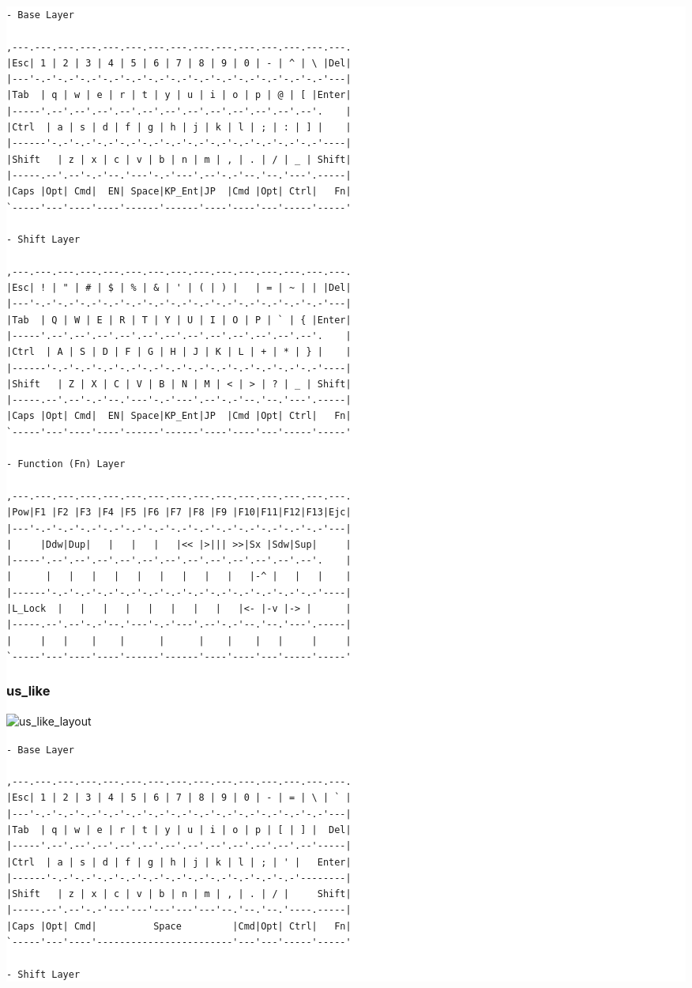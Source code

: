 ```
- Base Layer

,---.---.---.---.---.---.---.---.---.---.---.---.---.---.---.
|Esc| 1 | 2 | 3 | 4 | 5 | 6 | 7 | 8 | 9 | 0 | - | ^ | \ |Del|
|---'-.-'-.-'-.-'-.-'-.-'-.-'-.-'-.-'-.-'-.-'-.-'-.-'-.-'---|
|Tab  | q | w | e | r | t | y | u | i | o | p | @ | [ |Enter|
|-----'.--'.--'.--'.--'.--'.--'.--'.--'.--'.--'.--'.--'.    |
|Ctrl  | a | s | d | f | g | h | j | k | l | ; | : | ] |    |
|------'-.-'-.-'-.-'-.-'-.-'-.-'-.-'-.-'-.-'-.-'-.-'-.-'----|
|Shift   | z | x | c | v | b | n | m | , | . | / | _ | Shift|
|-----.--'.--'-.-'--.'---'-.-'---'.--'-.-'--.'--.'---'.-----|
|Caps |Opt| Cmd|  EN| Space|KP_Ent|JP  |Cmd |Opt| Ctrl|   Fn|
`-----'---'----'----'------'------'----'----'---'-----'-----'

- Shift Layer

,---.---.---.---.---.---.---.---.---.---.---.---.---.---.---.
|Esc| ! | " | # | $ | % | & | ' | ( | ) |   | = | ~ | | |Del|
|---'-.-'-.-'-.-'-.-'-.-'-.-'-.-'-.-'-.-'-.-'-.-'-.-'-.-'---|
|Tab  | Q | W | E | R | T | Y | U | I | O | P | ` | { |Enter|
|-----'.--'.--'.--'.--'.--'.--'.--'.--'.--'.--'.--'.--'.    |
|Ctrl  | A | S | D | F | G | H | J | K | L | + | * | } |    |
|------'-.-'-.-'-.-'-.-'-.-'-.-'-.-'-.-'-.-'-.-'-.-'-.-'----|
|Shift   | Z | X | C | V | B | N | M | < | > | ? | _ | Shift|
|-----.--'.--'-.-'--.'---'-.-'---'.--'-.-'--.'--.'---'.-----|
|Caps |Opt| Cmd|  EN| Space|KP_Ent|JP  |Cmd |Opt| Ctrl|   Fn|
`-----'---'----'----'------'------'----'----'---'-----'-----'

- Function (Fn) Layer

,---.---.---.---.---.---.---.---.---.---.---.---.---.---.---.
|Pow|F1 |F2 |F3 |F4 |F5 |F6 |F7 |F8 |F9 |F10|F11|F12|F13|Ejc|
|---'-.-'-.-'-.-'-.-'-.-'-.-'-.-'-.-'-.-'-.-'-.-'-.-'-.-'---|
|     |Ddw|Dup|   |   |   |   |<< |>||| >>|Sx |Sdw|Sup|     |
|-----'.--'.--'.--'.--'.--'.--'.--'.--'.--'.--'.--'.--'.    |
|      |   |   |   |   |   |   |   |   |   |-^ |   |   |    |
|------'-.-'-.-'-.-'-.-'-.-'-.-'-.-'-.-'-.-'-.-'-.-'-.-'----|
|L_Lock  |   |   |   |   |   |   |   |   |<- |-v |-> |      |
|-----.--'.--'-.-'--.'---'-.-'---'.--'-.-'--.'--.'---'.-----|
|     |   |    |    |      |      |    |    |   |     |     |
`-----'---'----'----'------'------'----'----'---'-----'-----'
```

### us_like

![us_like_layout](https://urushiyama.github.io/projects/MJ65/img/layout/us_like.png)

```
- Base Layer

,---.---.---.---.---.---.---.---.---.---.---.---.---.---.---.
|Esc| 1 | 2 | 3 | 4 | 5 | 6 | 7 | 8 | 9 | 0 | - | = | \ | ` |
|---'-.-'-.-'-.-'-.-'-.-'-.-'-.-'-.-'-.-'-.-'-.-'-.-'-.-'---|
|Tab  | q | w | e | r | t | y | u | i | o | p | [ | ] |  Del|
|-----'.--'.--'.--'.--'.--'.--'.--'.--'.--'.--'.--'.--'-----|
|Ctrl  | a | s | d | f | g | h | j | k | l | ; | ' |   Enter|
|------'-.-'-.-'-.-'-.-'-.-'-.-'-.-'-.-'-.-'-.-'-.-'--------|
|Shift   | z | x | c | v | b | n | m | , | . | / |     Shift|
|-----.--'.--'-.-'---'---'---'---'---'--.'--.'--.'----.-----|
|Caps |Opt| Cmd|          Space         |Cmd|Opt| Ctrl|   Fn|
`-----'---'----'------------------------'---'---'-----'-----'

- Shift Layer
```